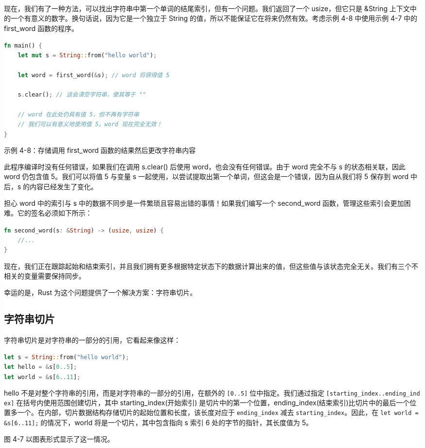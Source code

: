 现在，我们有了一种方法，可以找出字符串中第一个单词的结尾索引，但有一个问题。我们返回了一个 usize，但它只是 &String 上下文中的一个有意义的数字。换句话说，因为它是一个独立于 String 的值，所以不能保证它在将来仍然有效。考虑示例 4-8 中使用示例 4-7 中的 first_word 函数的程序。

```rust
fn main() {
    let mut s = String::from("hello world");

    let word = first_word(&s); // word 将获得值 5

    s.clear(); // 这会清空字符串，使其等于 ""

    // word 在此处仍具有值 5，但不再有字符串
    // 我们可以有意义地使用值 5。word 现在完全无效！
}
```

示例 4-8：存储调用 first_word 函数的结果然后更改字符串内容

此程序编译时没有任何错误，如果我们在调用 s.clear() 后使用 word，也会没有任何错误。由于 word 完全不与 s 的状态相关联，因此 word 仍包含值 5。我们可以将值 5 与变量 s 一起使用，以尝试提取出第一个单词，但这会是一个错误，因为自从我们将 5 保存到 word 中后，s 的内容已经发生了变化。

担心 word 中的索引与 s 中的数据不同步是一件繁琐且容易出错的事情！如果我们编写一个 second_word 函数，管理这些索引会更加困难。它的签名必须如下所示：

```rust
fn second_word(s: &String) -> (usize, usize) {
    //...
}
```

现在，我们正在跟踪起始和结束索引，并且我们拥有更多根据特定状态下的数据计算出来的值，但这些值与该状态完全无关。我们有三个不相关的变量需要保持同步。

幸运的是，Rust 为这个问题提供了一个解决方案：字符串切片。

## 字符串切片

字符串切片是对字符串的一部分的引用，它看起来像这样：

```rust
let s = String::from("hello world");
let hello = &s[0..5];
let world = &s[6..11];
```

hello 不是对整个字符串的引用，而是对字符串的一部分的引用，在额外的 `[0..5]` 位中指定。我们通过指定 `[starting_index..ending_index]` 在括号内使用范围创建切片，其中 starting_index(开始索引) 是切片中的第一个位置，ending_index(结束索引)比切片中的最后一个位置多一个。在内部，切片数据结构存储切片的起始位置和长度，该长度对应于 `ending_index` 减去 `starting_index`。因此，在 `let world = &s[6..11];` 的情况下，world 将是一个切片，其中包含指向 s 索引 6 处的字节的指针，其长度值为 5。

图 4-7 以图表形式显示了这一情况。
